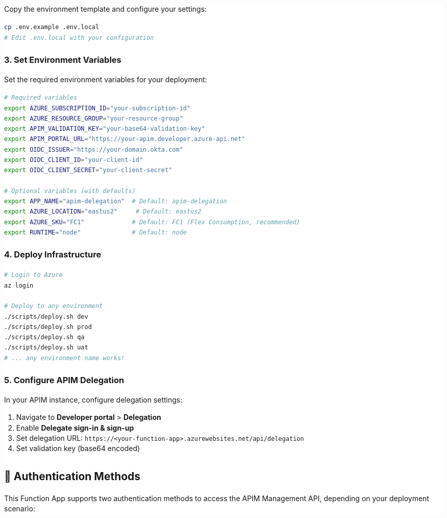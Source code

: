 Copy the environment template and configure your settings:

```bash
cp .env.example .env.local
# Edit .env.local with your configuration
```

### 3. Set Environment Variables

Set the required environment variables for your deployment:

```bash
# Required variables
export AZURE_SUBSCRIPTION_ID="your-subscription-id"
export AZURE_RESOURCE_GROUP="your-resource-group"
export APIM_VALIDATION_KEY="your-base64-validation-key"
export APIM_PORTAL_URL="https://your-apim.developer.azure-api.net"
export OIDC_ISSUER="https://your-domain.okta.com"
export OIDC_CLIENT_ID="your-client-id"
export OIDC_CLIENT_SECRET="your-client-secret"

# Optional variables (with defaults)
export APP_NAME="apim-delegation"  # Default: apim-delegation
export AZURE_LOCATION="eastus2"     # Default: eastus2
export AZURE_SKU="FC1"             # Default: FC1 (Flex Consumption, recommended)
export RUNTIME="node"              # Default: node
```

### 4. Deploy Infrastructure

```bash
# Login to Azure
az login

# Deploy to any environment
./scripts/deploy.sh dev
./scripts/deploy.sh prod
./scripts/deploy.sh qa
./scripts/deploy.sh uat
# ... any environment name works!
```

### 5. Configure APIM Delegation

In your APIM instance, configure delegation settings:

1. Navigate to **Developer portal** > **Delegation**
2. Enable **Delegate sign-in & sign-up**
3. Set delegation URL: `https://<your-function-app>.azurewebsites.net/api/delegation`
4. Set validation key (base64 encoded)

## 🔐 Authentication Methods

This Function App supports two authentication methods to access the APIM Management API, depending on your deployment scenario:
